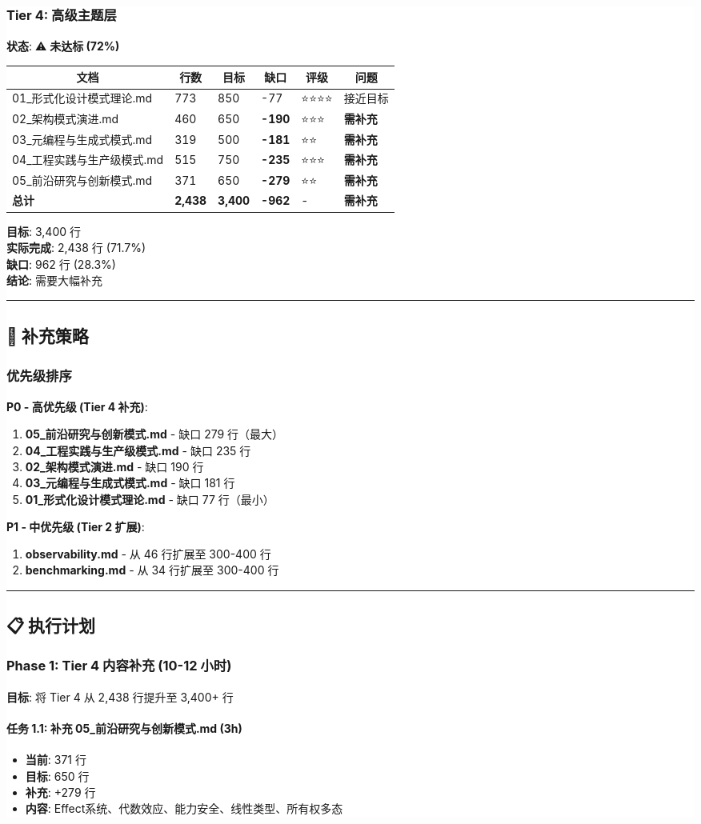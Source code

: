 
### Tier 4: 高级主题层

**状态**: ⚠️ **未达标 (72%)**

| 文档 | 行数 | 目标 | 缺口 | 评级 | 问题 |
|------|------|------|------|------|------|
| 01_形式化设计模式理论.md | 773 | 850 | -77 | ⭐⭐⭐⭐ | 接近目标 |
| 02_架构模式演进.md | 460 | 650 | **-190** | ⭐⭐⭐ | **需补充** |
| 03_元编程与生成式模式.md | 319 | 500 | **-181** | ⭐⭐ | **需补充** |
| 04_工程实践与生产级模式.md | 515 | 750 | **-235** | ⭐⭐⭐ | **需补充** |
| 05_前沿研究与创新模式.md | 371 | 650 | **-279** | ⭐⭐ | **需补充** |
| **总计** | **2,438** | **3,400** | **-962** | - | **需补充** |

**目标**: 3,400 行  
**实际完成**: 2,438 行 (71.7%)  
**缺口**: 962 行 (28.3%)  
**结论**: 需要大幅补充

---

## 🎯 补充策略

### 优先级排序

**P0 - 高优先级 (Tier 4 补充)**:

1. **05_前沿研究与创新模式.md** - 缺口 279 行（最大）
2. **04_工程实践与生产级模式.md** - 缺口 235 行
3. **02_架构模式演进.md** - 缺口 190 行
4. **03_元编程与生成式模式.md** - 缺口 181 行
5. **01_形式化设计模式理论.md** - 缺口 77 行（最小）

**P1 - 中优先级 (Tier 2 扩展)**:

1. **observability.md** - 从 46 行扩展至 300-400 行
2. **benchmarking.md** - 从 34 行扩展至 300-400 行

---

## 📋 执行计划

### Phase 1: Tier 4 内容补充 (10-12 小时)

**目标**: 将 Tier 4 从 2,438 行提升至 3,400+ 行

#### 任务 1.1: 补充 05_前沿研究与创新模式.md (3h)

- **当前**: 371 行
- **目标**: 650 行
- **补充**: +279 行
- **内容**: Effect系统、代数效应、能力安全、线性类型、所有权多态
